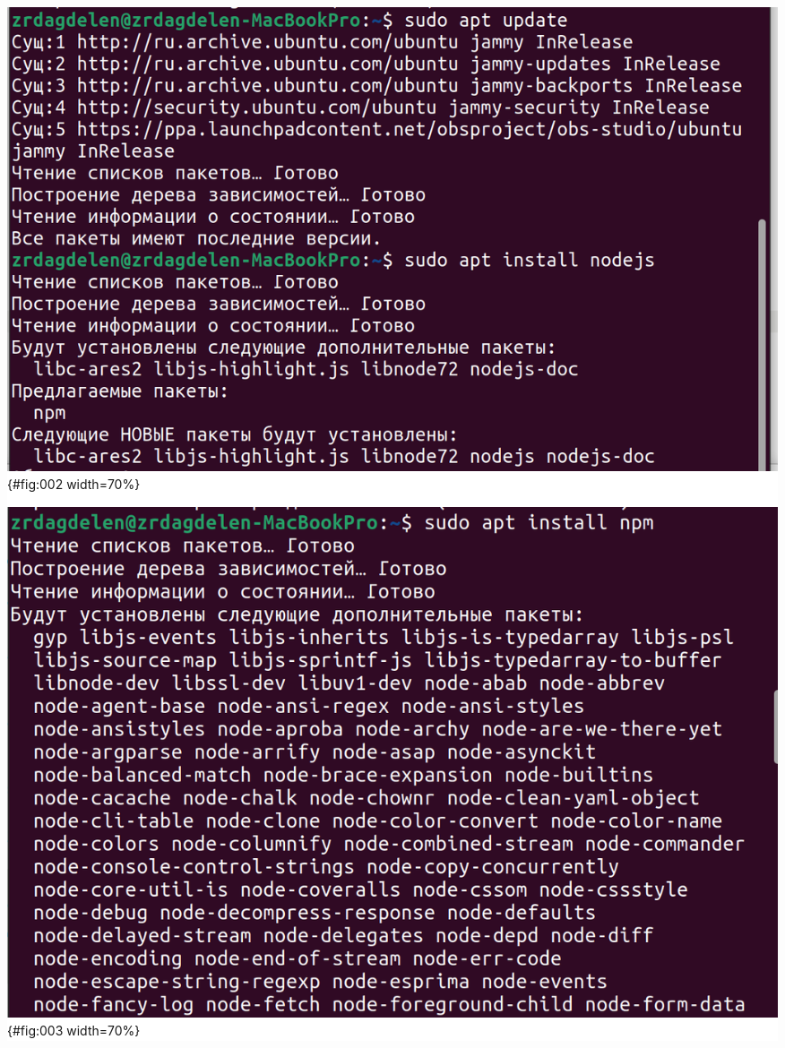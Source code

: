 ![Обновление пакетов и установка nodejs через терминал Ubuntu](image/2.1.png){#fig:002 width=70%}

![Установка npm через терминал Ubuntu](image/2.2.png){#fig:003 width=70%}
